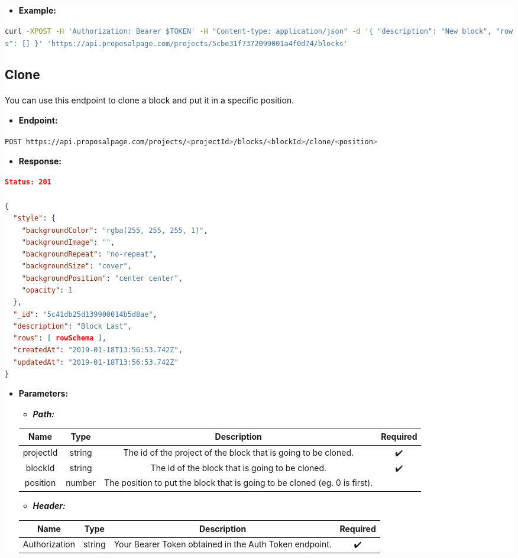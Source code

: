 - **Example:**
```bash
curl -XPOST -H 'Authorization: Bearer $TOKEN' -H "Content-type: application/json" -d '{ "description": "New block", "rows": [] }' 'https://api.proposalpage.com/projects/5cbe31f7372099001a4f0d74/blocks'
```

## Clone

You can use this endpoint to clone a block and put it in a specific position.

- **Endpoint:**
```bash
POST https://api.proposalpage.com/projects/<projectId>/blocks/<blockId>/clone/<position>
```

- **Response:**
```json
Status: 201

{
  "style": {
    "backgroundColor": "rgba(255, 255, 255, 1)",
    "backgroundImage": "",
    "backgroundRepeat": "no-repeat",
    "backgroundSize": "cover",
    "backgroundPosition": "center center",
    "opacity": 1
  },
  "_id": "5c41db25d139900014b5d8ae",
  "description": "Block Last",
  "rows": [ rowSchema ],
  "createdAt": "2019-01-18T13:56:53.742Z",
  "updatedAt": "2019-01-18T13:56:53.742Z"
}
```

- **Parameters:**
    - ***Path:***

    | Name | Type | Description | Required |
    | :-: | :-: | :-: | :-: |
    | projectId | string | The id of the project of the block that is going to be cloned. | :heavy_check_mark: |
    | blockId | string | The id of the block that is going to be cloned. | :heavy_check_mark: |
    | position | number | The position to put the block that is going to be cloned (eg. 0 is first). | |

    - ***Header:***

    | Name | Type | Description | Required |
    | :-: | :-: | :-: | :-: |
    | Authorization | string | Your Bearer Token obtained in the Auth Token endpoint. | :heavy_check_mark: |
